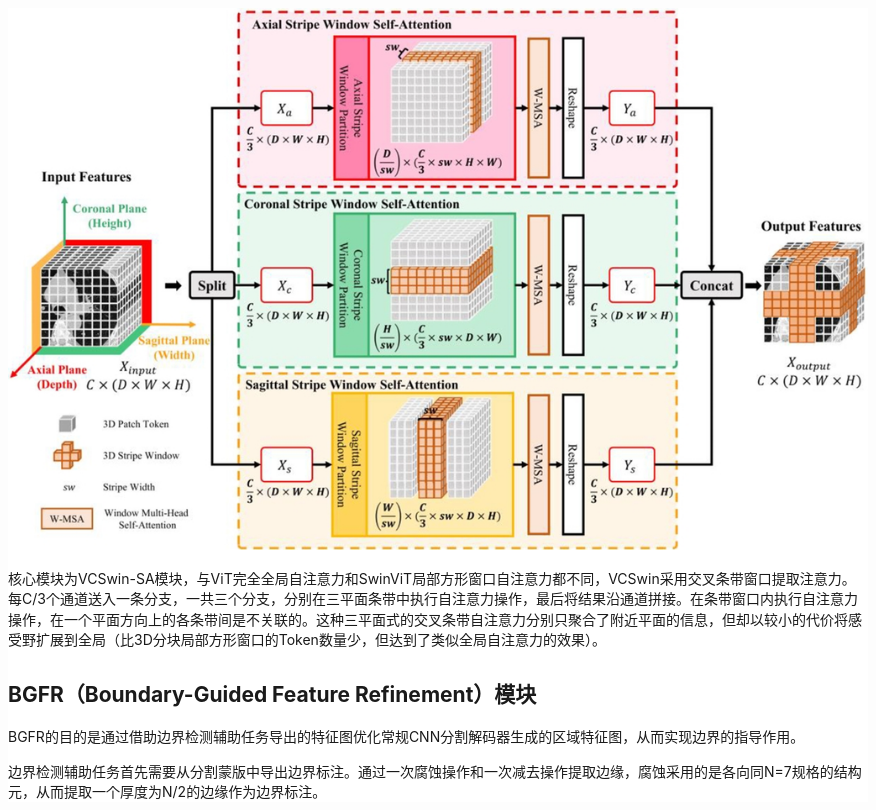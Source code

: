 ![VCSwin-SA](/images/reviews/A%203D%20boundary-guided%20hybrid%20network%20with%20convolutions%20and%20Transformers/VCSwin-SA.png)

核心模块为VCSwin-SA模块，与ViT完全全局自注意力和SwinViT局部方形窗口自注意力都不同，VCSwin采用交叉条带窗口提取注意力。每C/3个通道送入一条分支，一共三个分支，分别在三平面条带中执行自注意力操作，最后将结果沿通道拼接。在条带窗口内执行自注意力操作，在一个平面方向上的各条带间是不关联的。这种三平面式的交叉条带自注意力分别只聚合了附近平面的信息，但却以较小的代价将感受野扩展到全局（比3D分块局部方形窗口的Token数量少，但达到了类似全局自注意力的效果）。

## BGFR（Boundary-Guided Feature Refinement）模块

BGFR的目的是通过借助边界检测辅助任务导出的特征图优化常规CNN分割解码器生成的区域特征图，从而实现边界的指导作用。

边界检测辅助任务首先需要从分割蒙版中导出边界标注。通过一次腐蚀操作和一次减去操作提取边缘，腐蚀采用的是各向同N=7规格的结构元，从而提取一个厚度为N/2的边缘作为边界标注。
